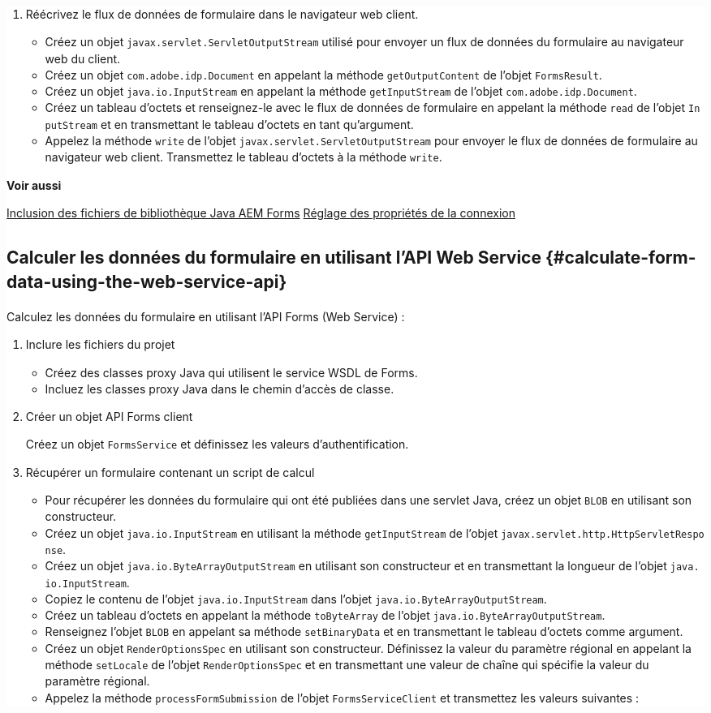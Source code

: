 
1. Réécrivez le flux de données de formulaire dans le navigateur web client.

   * Créez un objet `javax.servlet.ServletOutputStream` utilisé pour envoyer un flux de données du formulaire au navigateur web du client.
   * Créez un objet `com.adobe.idp.Document` en appelant la méthode `getOutputContent` de l’objet `FormsResult`.
   * Créez un objet `java.io.InputStream` en appelant la méthode `getInputStream` de l’objet `com.adobe.idp.Document`.
   * Créez un tableau d’octets et renseignez-le avec le flux de données de formulaire en appelant la méthode `read` de l’objet `InputStream` et en transmettant le tableau d’octets en tant qu’argument.
   * Appelez la méthode `write` de l’objet `javax.servlet.ServletOutputStream` pour envoyer le flux de données de formulaire au navigateur web client. Transmettez le tableau d’octets à la méthode `write`.

**Voir aussi**


[Inclusion des fichiers de bibliothèque Java AEM Forms](/help/forms/developing/invoking-aem-forms-using-java.md#including-aem-forms-java-library-files)
[Réglage des propriétés de la connexion](/help/forms/developing/invoking-aem-forms-using-java.md#setting-connection-properties)

## Calculer les données du formulaire en utilisant l’API Web Service {#calculate-form-data-using-the-web-service-api}

Calculez les données du formulaire en utilisant l’API Forms (Web Service) :

1. Inclure les fichiers du projet

   * Créez des classes proxy Java qui utilisent le service WSDL de Forms.
   * Incluez les classes proxy Java dans le chemin d’accès de classe.

1. Créer un objet API Forms client

   Créez un objet `FormsService` et définissez les valeurs d’authentification.

1. Récupérer un formulaire contenant un script de calcul

   * Pour récupérer les données du formulaire qui ont été publiées dans une servlet Java, créez un objet `BLOB` en utilisant son constructeur.
   * Créez un objet `java.io.InputStream` en utilisant la méthode `getInputStream` de l’objet `javax.servlet.http.HttpServletResponse`.
   * Créez un objet `java.io.ByteArrayOutputStream` en utilisant son constructeur et en transmettant la longueur de l’objet `java.io.InputStream`.
   * Copiez le contenu de l’objet `java.io.InputStream` dans l’objet `java.io.ByteArrayOutputStream`.
   * Créez un tableau d’octets en appelant la méthode `toByteArray` de l’objet `java.io.ByteArrayOutputStream`.
   * Renseignez l’objet `BLOB` en appelant sa méthode `setBinaryData` et en transmettant le tableau d’octets comme argument.
   * Créez un objet `RenderOptionsSpec` en utilisant son constructeur. Définissez la valeur du paramètre régional en appelant la méthode `setLocale` de l’objet `RenderOptionsSpec` et en transmettant une valeur de chaîne qui spécifie la valeur du paramètre régional.
   * Appelez la méthode `processFormSubmission` de l’objet `FormsServiceClient` et transmettez les valeurs suivantes :
